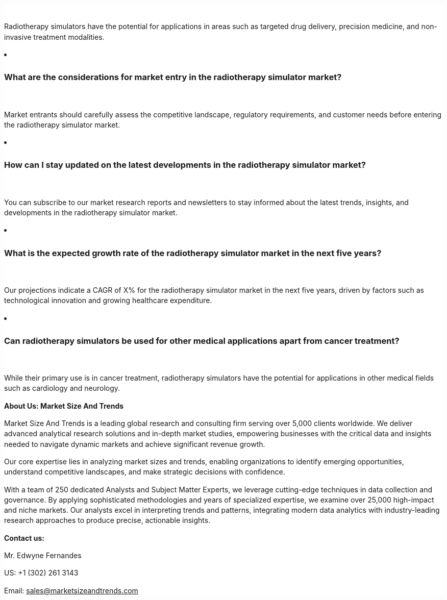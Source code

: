 <p>&nbsp;</p><p>Radiotherapy simulators have the potential for applications in areas such as targeted drug delivery, precision medicine, and non-invasive treatment modalities.</p> </li> <li> <h3>What are the considerations for market entry in the radiotherapy simulator market?</h3> <p>&nbsp;</p><p>Market entrants should carefully assess the competitive landscape, regulatory requirements, and customer needs before entering the radiotherapy simulator market.</p> </li> <li> <h3>How can I stay updated on the latest developments in the radiotherapy simulator market?</h3> <p>&nbsp;</p><p>You can subscribe to our market research reports and newsletters to stay informed about the latest trends, insights, and developments in the radiotherapy simulator market.</p> </li> <li> <h3>What is the expected growth rate of the radiotherapy simulator market in the next five years?</h3> <p>&nbsp;</p><p>Our projections indicate a CAGR of X% for the radiotherapy simulator market in the next five years, driven by factors such as technological innovation and growing healthcare expenditure.</p> </li> <li> <h3>Can radiotherapy simulators be used for other medical applications apart from cancer treatment?</h3> <p>&nbsp;</p><p>While their primary use is in cancer treatment, radiotherapy simulators have the potential for applications in other medical fields such as cardiology and neurology.</p> </li></ol></body></html></p><p><strong>About Us:&nbsp;Market Size And Trends</strong></p><p>Market Size And Trends&nbsp;is a leading global research and consulting firm serving over 5,000 clients worldwide. We deliver advanced analytical research solutions and in-depth market studies, empowering businesses with the critical data and insights needed to navigate dynamic markets and achieve significant revenue growth.</p><p>Our core expertise lies in analyzing market sizes and trends, enabling organizations to identify emerging opportunities, understand competitive landscapes, and make strategic decisions with confidence.</p><p>With a team of 250 dedicated Analysts and Subject Matter Experts, we leverage cutting-edge techniques in data collection and governance. By applying sophisticated methodologies and years of specialized expertise, we examine over 25,000 high-impact and niche markets. Our analysts excel in interpreting trends and patterns, integrating modern data analytics with industry-leading research approaches to produce precise, actionable insights.</p><p><strong>Contact us:</strong></p><p>Mr. Edwyne Fernandes</p><p>US: +1 (302) 261 3143</p><p>Email: <a href="mailto:sales@marketsizeandtrends.com">sales@marketsizeandtrends.com</a>&nbsp;</p>
